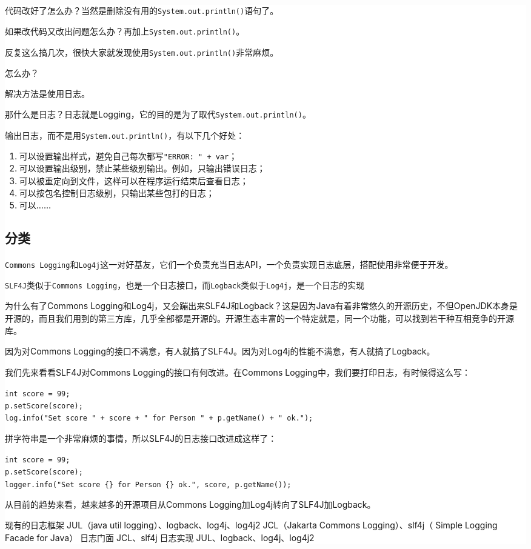 代码改好了怎么办？当然是删除没有用的`System.out.println()`语句了。

如果改代码又改出问题怎么办？再加上`System.out.println()`。

反复这么搞几次，很快大家就发现使用`System.out.println()`非常麻烦。

怎么办？

解决方法是使用日志。

那什么是日志？日志就是Logging，它的目的是为了取代`System.out.println()`。

输出日志，而不是用`System.out.println()`，有以下几个好处：

1. 可以设置输出样式，避免自己每次都写`"ERROR: " + var`；
2. 可以设置输出级别，禁止某些级别输出。例如，只输出错误日志；
3. 可以被重定向到文件，这样可以在程序运行结束后查看日志；
4. 可以按包名控制日志级别，只输出某些包打的日志；
5. 可以……



## 分类

`Commons Logging`和`Log4j`这一对好基友，它们一个负责充当日志API，一个负责实现日志底层，搭配使用非常便于开发。

`SLF4J`类似于`Commons Logging`，也是一个日志接口，而`Logback`类似于`Log4j`，是一个日志的实现

为什么有了Commons Logging和Log4j，又会蹦出来SLF4J和Logback？这是因为Java有着非常悠久的开源历史，不但OpenJDK本身是开源的，而且我们用到的第三方库，几乎全部都是开源的。开源生态丰富的一个特定就是，同一个功能，可以找到若干种互相竞争的开源库。

因为对Commons Logging的接口不满意，有人就搞了SLF4J。因为对Log4j的性能不满意，有人就搞了Logback。

我们先来看看SLF4J对Commons Logging的接口有何改进。在Commons Logging中，我们要打印日志，有时候得这么写：

```
int score = 99;
p.setScore(score);
log.info("Set score " + score + " for Person " + p.getName() + " ok.");
```

拼字符串是一个非常麻烦的事情，所以SLF4J的日志接口改进成这样了：

```
int score = 99;
p.setScore(score);
logger.info("Set score {} for Person {} ok.", score, p.getName());
```

从目前的趋势来看，越来越多的开源项目从Commons Logging加Log4j转向了SLF4J加Logback。



现有的日志框架
JUL（java util logging）、logback、log4j、log4j2
JCL（Jakarta Commons Logging）、slf4j（ Simple Logging Facade for Java）
日志门面
JCL、slf4j
日志实现
JUL、logback、log4j、log4j2
